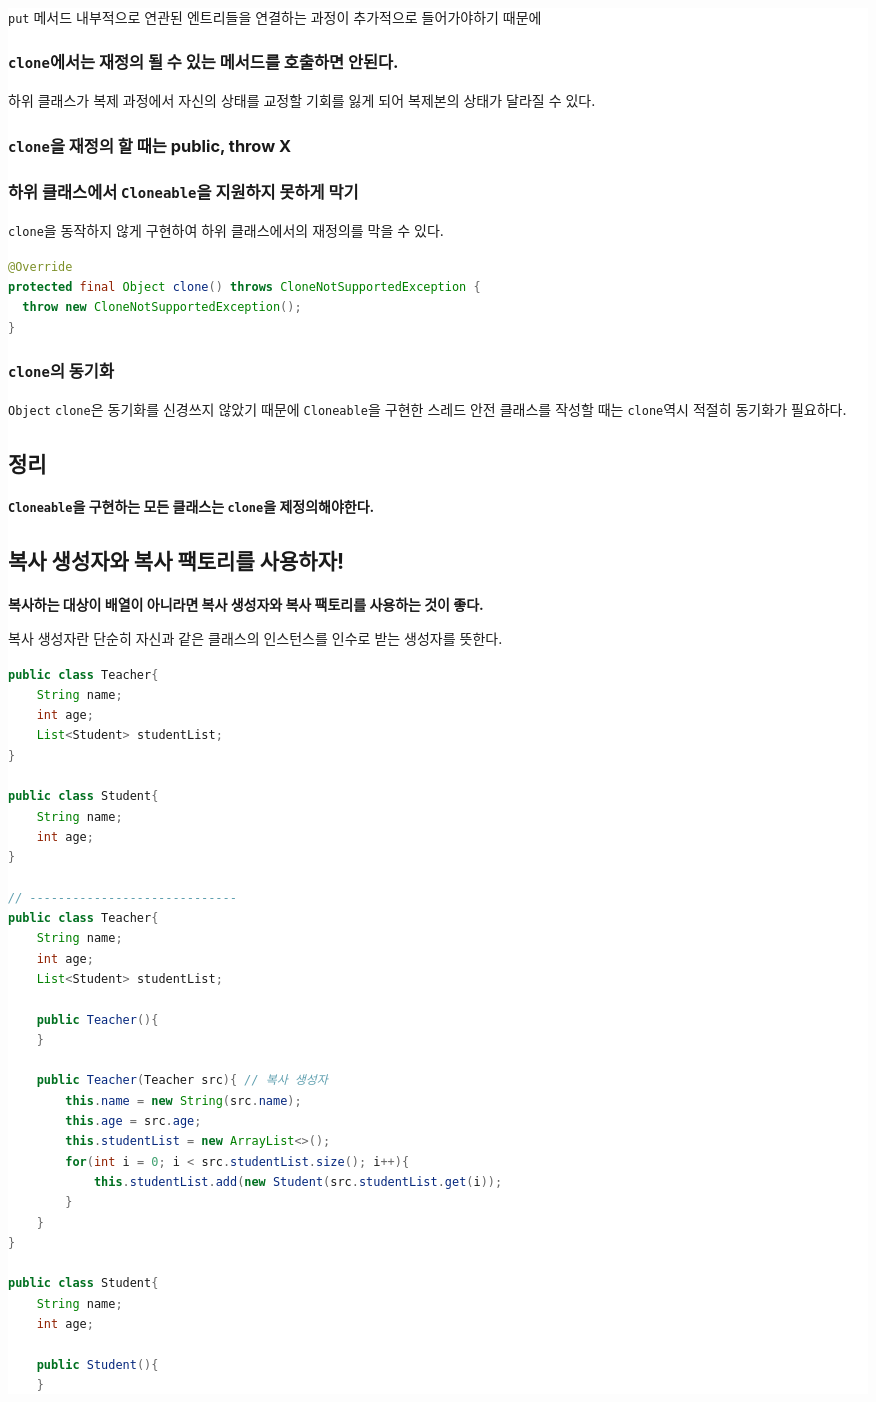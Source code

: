 `put` 메서드 내부적으로 연관된 엔트리들을 연결하는 과정이 추가적으로 들어가야하기 때문에

### `clone`에서는 재정의 될 수 있는 메서드를 호출하면 안된다.
하위 클래스가 복제 과정에서 자신의 상태를 교정할 기회를 잃게 되어 복제본의 상태가 달라질 수 있다.

### `clone`을 재정의 할 때는 public, throw X

### 하위 클래스에서 `Cloneable`을 지원하지 못하게 막기
`clone`을 동작하지 않게 구현하여 하위 클래스에서의 재정의를 막을 수 있다.
```java
@Override
protected final Object clone() throws CloneNotSupportedException {
  throw new CloneNotSupportedException();
}
```
### `clone`의 동기화
`Object` `clone`은 동기화를 신경쓰지 않았기 때문에 `Cloneable`을 구현한 스레드 안전 클래스를 작성할 때는 `clone`역시 적절히 동기화가 필요하다.

## 정리
**`Cloneable`을 구현하는 모든 클래스는 `clone`을 제정의해야한다.**

## 복사 생성자와 복사 팩토리를 사용하자!
**복사하는 대상이 배열이 아니라면 복사 생성자와 복사 팩토리를 사용하는 것이 좋다.**

복사 생성자란 단순히 자신과 같은 클래스의 인스턴스를 인수로 받는 생성자를 뜻한다.
```java
public class Teacher{
    String name;
    int age;
    List<Student> studentList;
}

public class Student{
    String name;
    int age;
}

// -----------------------------
public class Teacher{
    String name;
    int age;
    List<Student> studentList;

    public Teacher(){
    }
 
    public Teacher(Teacher src){ // 복사 생성자
        this.name = new String(src.name);
        this.age = src.age;
        this.studentList = new ArrayList<>();
        for(int i = 0; i < src.studentList.size(); i++){
            this.studentList.add(new Student(src.studentList.get(i));
        }
    }
}

public class Student{
    String name;
    int age;

    public Student(){
    }
```
